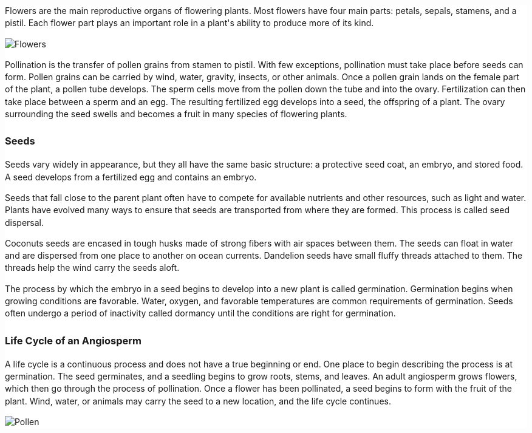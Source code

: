 Flowers are the main reproductive organs of flowering plants. Most flowers have four main parts: petals, sepals, stamens, and a pistil. Each flower part plays an important role in a plant's ability to produce more of its kind.

![Flowers]()

Pollination is the transfer of pollen grains from stamen to pistil. With few exceptions, pollination must take place before seeds can form. Pollen grains can be carried by wind, water, gravity, insects, or other animals. Once a pollen grain lands on the female part of the plant, a pollen tube develops. The sperm cells move from the pollen down the tube and into the ovary. Fertilization can then take place between a sperm and an egg. The resulting fertilized egg develops into a seed, the offspring of a plant. The ovary surrounding the seed swells and becomes a fruit in many species of flowering plants.

### Seeds

Seeds vary widely in appearance, but they all have the same basic structure: a protective seed coat, an embryo, and stored food. A seed develops from a fertilized egg and contains an embryo.

Seeds that fall close to the parent plant often have to compete for available nutrients and other resources, such as light and water. Plants have evolved many ways to ensure that seeds are transported from where they are formed. This process is called seed dispersal.

Coconuts seeds are encased in tough husks made of strong fibers with air spaces between them. The seeds can float in water and are dispersed from one place to another on ocean currents. Dandelion seeds have small fluffy threads attached to them. The threads help the wind carry the seeds aloft.

The process by which the embryo in a seed begins to develop into a new plant is called germination. Germination begins when growing conditions are favorable. Water, oxygen, and favorable temperatures are common requirements of germination. Seeds often undergo a period of inactivity called dormancy until the conditions are right for germination.

### Life Cycle of an Angiosperm

A life cycle is a continuous process and does not have a true beginning or end. One place to begin describing the process is at germination. The seed germinates, and a seedling begins to grow roots, stems, and leaves. An adult angiosperm grows flowers, which then go through the process of pollination. Once a flower has been pollinated, a seed begins to form with the fruit of the plant. Wind, water, or animals may carry the seed to a new location, and the life cycle continues.

![Pollen]()